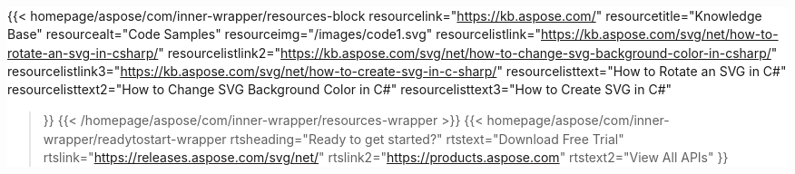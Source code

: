 {{< homepage/aspose/com/inner-wrapper/resources-block
 resourcelink="https://kb.aspose.com/"
 resourcetitle="Knowledge Base"
 resourcealt="Code Samples"
 resourceimg="/images/code1.svg"
 resourcelistlink="https://kb.aspose.com/svg/net/how-to-rotate-an-svg-in-csharp/"
 resourcelistlink2="https://kb.aspose.com/svg/net/how-to-change-svg-background-color-in-csharp/"
 resourcelistlink3="https://kb.aspose.com/svg/net/how-to-create-svg-in-c-sharp/"
 resourcelisttext="How to Rotate an SVG in C#"
resourcelisttext2="How to Change SVG Background Color in C#"
 resourcelisttext3="How to Create SVG in C#"
>}}
{{< /homepage/aspose/com/inner-wrapper/resources-wrapper >}}
{{< homepage/aspose/com/inner-wrapper/readytostart-wrapper
rtsheading="Ready to get started?"
rtstext="Download Free Trial"
rtslink="https://releases.aspose.com/svg/net/"
rtslink2="https://products.aspose.com"
rtstext2="View All APIs"
>}}
